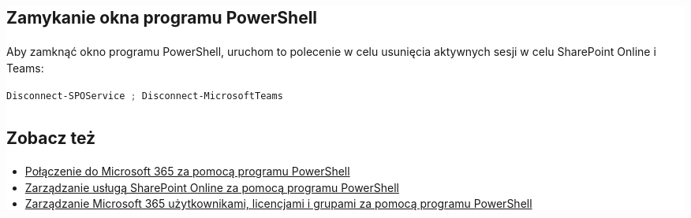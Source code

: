 ## <a name="close-the-powershell-window"></a>Zamykanie okna programu PowerShell

Aby zamknąć okno programu PowerShell, uruchom to polecenie w celu usunięcia aktywnych sesji w celu SharePoint Online i Teams:
  
```powershell
Disconnect-SPOService ; Disconnect-MicrosoftTeams 
```

## <a name="see-also"></a>Zobacz też

- [Połączenie do Microsoft 365 za pomocą programu PowerShell](connect-to-microsoft-365-powershell.md)
- [Zarządzanie usługą SharePoint Online za pomocą programu PowerShell](manage-sharepoint-online-with-microsoft-365-powershell.md)
- [Zarządzanie Microsoft 365 użytkownikami, licencjami i grupami za pomocą programu PowerShell](manage-user-accounts-and-licenses-with-microsoft-365-powershell.md)
